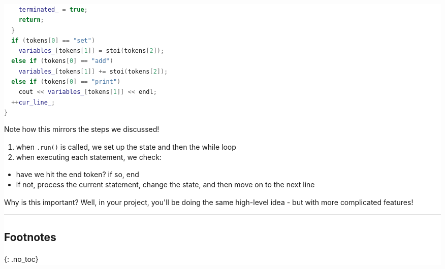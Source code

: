 ```cpp
    terminated_ = true;
    return;
  }
  if (tokens[0] == "set")
    variables_[tokens[1]] = stoi(tokens[2]);
  else if (tokens[0] == "add")
    variables_[tokens[1]] += stoi(tokens[2]);
  else if (tokens[0] == "print")
    cout << variables_[tokens[1]] << endl;
  ++cur_line_;
}
```

Note how this mirrors the steps we discussed!

1. when `.run()` is called, we set up the state and then the while loop
2. when executing each statement, we check:
  - have we hit the end token? if so, end
  - if not, process the current statement, change the state, and then move on to the next line

Why is this important? Well, in your project, you'll be doing the same high-level idea - but with more complicated features!

------
## Footnotes
{: .no_toc}

[^1]: One of the old TAs, Matt Wang, said this was one of his favorite parts of CS 131!! A bit of CS 131 lore: Matt was one of the first TAs for Carey's version of this class, and was responsible for much of the cool infrastructure surrounding the class today—including these lecture notes. Thanks Matt!
[^2]: Technically, we call this approach "passing by object reference" since the language in question—ruby—doesn't have pointers, but it's functionally identical to passing by pointer in a language like C++.
[^3]: GCC is a popular C compiler.
[^4]: A translator is exactly what it sounds like: it translates code from one language to another, in this case from C++ to C. Compilers are examples of translators - they typically translate code into assembly or machine code!